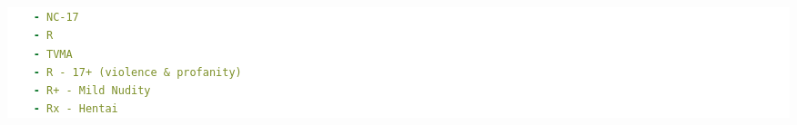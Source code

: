 ```yaml
    - NC-17
    - R
    - TVMA
    - R - 17+ (violence & profanity)
    - R+ - Mild Nudity
    - Rx - Hentai
```
